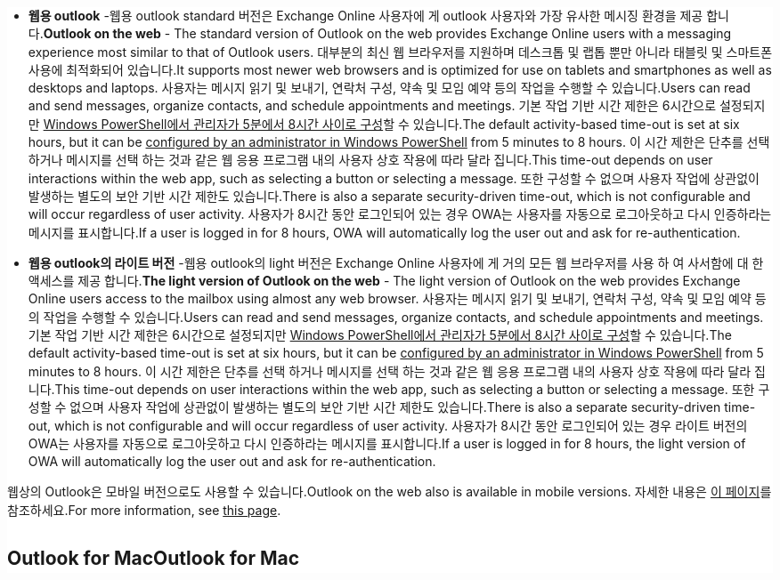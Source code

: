 - <span data-ttu-id="220d0-139">**웹용 outlook** -웹용 outlook standard 버전은 Exchange Online 사용자에 게 outlook 사용자와 가장 유사한 메시징 환경을 제공 합니다.</span><span class="sxs-lookup"><span data-stu-id="220d0-139">**Outlook on the web** - The standard version of Outlook on the web provides Exchange Online users with a messaging experience most similar to that of Outlook users.</span></span> <span data-ttu-id="220d0-140">대부분의 최신 웹 브라우저를 지원하며 데스크톱 및 랩톱 뿐만 아니라 태블릿 및 스마트폰 사용에 최적화되어 있습니다.</span><span class="sxs-lookup"><span data-stu-id="220d0-140">It supports most newer web browsers and is optimized for use on tablets and smartphones as well as desktops and laptops.</span></span> <span data-ttu-id="220d0-141">사용자는 메시지 읽기 및 보내기, 연락처 구성, 약속 및 모임 예약 등의 작업을 수행할 수 있습니다.</span><span class="sxs-lookup"><span data-stu-id="220d0-141">Users can read and send messages, organize contacts, and schedule appointments and meetings.</span></span> <span data-ttu-id="220d0-142">기본 작업 기반 시간 제한은 6시간으로 설정되지만 [Windows PowerShell에서 관리자가 5분에서 8시간 사이로 구성](https://go.microsoft.com/fwlink/p/?LinkId=399155)할 수 있습니다.</span><span class="sxs-lookup"><span data-stu-id="220d0-142">The default activity-based time-out is set at six hours, but it can be [configured by an administrator in Windows PowerShell](https://go.microsoft.com/fwlink/p/?LinkId=399155) from 5 minutes to 8 hours.</span></span> <span data-ttu-id="220d0-143">이 시간 제한은 단추를 선택 하거나 메시지를 선택 하는 것과 같은 웹 응용 프로그램 내의 사용자 상호 작용에 따라 달라 집니다.</span><span class="sxs-lookup"><span data-stu-id="220d0-143">This time-out depends on user interactions within the web app, such as selecting a button or selecting a message.</span></span> <span data-ttu-id="220d0-144">또한 구성할 수 없으며 사용자 작업에 상관없이 발생하는 별도의 보안 기반 시간 제한도 있습니다.</span><span class="sxs-lookup"><span data-stu-id="220d0-144">There is also a separate security-driven time-out, which is not configurable and will occur regardless of user activity.</span></span> <span data-ttu-id="220d0-145">사용자가 8시간 동안 로그인되어 있는 경우 OWA는 사용자를 자동으로 로그아웃하고 다시 인증하라는 메시지를 표시합니다.</span><span class="sxs-lookup"><span data-stu-id="220d0-145">If a user is logged in for 8 hours, OWA will automatically log the user out and ask for re-authentication.</span></span> 

- <span data-ttu-id="220d0-146">**웹용 outlook의 라이트 버전** -웹용 outlook의 light 버전은 Exchange Online 사용자에 게 거의 모든 웹 브라우저를 사용 하 여 사서함에 대 한 액세스를 제공 합니다.</span><span class="sxs-lookup"><span data-stu-id="220d0-146">**The light version of Outlook on the web** - The light version of Outlook on the web provides Exchange Online users access to the mailbox using almost any web browser.</span></span> <span data-ttu-id="220d0-147">사용자는 메시지 읽기 및 보내기, 연락처 구성, 약속 및 모임 예약 등의 작업을 수행할 수 있습니다.</span><span class="sxs-lookup"><span data-stu-id="220d0-147">Users can read and send messages, organize contacts, and schedule appointments and meetings.</span></span> <span data-ttu-id="220d0-148">기본 작업 기반 시간 제한은 6시간으로 설정되지만 [Windows PowerShell에서 관리자가 5분에서 8시간 사이로 구성](https://go.microsoft.com/fwlink/p/?LinkId=399155)할 수 있습니다.</span><span class="sxs-lookup"><span data-stu-id="220d0-148">The default activity-based time-out is set at six hours, but it can be [configured by an administrator in Windows PowerShell](https://go.microsoft.com/fwlink/p/?LinkId=399155) from 5 minutes to 8 hours.</span></span> <span data-ttu-id="220d0-149">이 시간 제한은 단추를 선택 하거나 메시지를 선택 하는 것과 같은 웹 응용 프로그램 내의 사용자 상호 작용에 따라 달라 집니다.</span><span class="sxs-lookup"><span data-stu-id="220d0-149">This time-out depends on user interactions within the web app, such as selecting a button or selecting a message.</span></span> <span data-ttu-id="220d0-150">또한 구성할 수 없으며 사용자 작업에 상관없이 발생하는 별도의 보안 기반 시간 제한도 있습니다.</span><span class="sxs-lookup"><span data-stu-id="220d0-150">There is also a separate security-driven time-out, which is not configurable and will occur regardless of user activity.</span></span> <span data-ttu-id="220d0-151">사용자가 8시간 동안 로그인되어 있는 경우 라이트 버전의 OWA는 사용자를 자동으로 로그아웃하고 다시 인증하라는 메시지를 표시합니다.</span><span class="sxs-lookup"><span data-stu-id="220d0-151">If a user is logged in for 8 hours, the light version of OWA will automatically log the user out and ask for re-authentication.</span></span> 

<span data-ttu-id="220d0-152">웹상의 Outlook은 모바일 버전으로도 사용할 수 있습니다.</span><span class="sxs-lookup"><span data-stu-id="220d0-152">Outlook on the web also is available in mobile versions.</span></span> <span data-ttu-id="220d0-153">자세한 내용은 [이 페이지](https://go.microsoft.com/fwlink/?LinkID=785184&amp;clcid=0x409)를 참조하세요.</span><span class="sxs-lookup"><span data-stu-id="220d0-153">For more information, see [this page](https://go.microsoft.com/fwlink/?LinkID=785184&amp;clcid=0x409).</span></span>
  
## <a name="outlook-for-mac"></a><span data-ttu-id="220d0-154">Outlook for Mac</span><span class="sxs-lookup"><span data-stu-id="220d0-154">Outlook for Mac</span></span>
